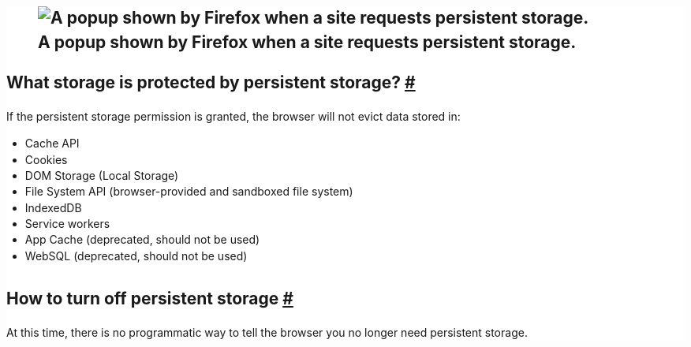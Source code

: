 ## <figure><img src="https://web-dev.imgix.net/image/tcFciHGuF3MxnTr1y5ue01OGLBn2/o8W7pNTZ5dFKeDg2cmvA.jpg?auto=format" alt="A popup shown by Firefox when a site requests persistent storage." sizes="(min-width: 428px) 428px, calc(100vw - 48px)" srcset="https://web-dev.imgix.net/image/tcFciHGuF3MxnTr1y5ue01OGLBn2/o8W7pNTZ5dFKeDg2cmvA.jpg?auto=format&amp;w=200 200w,     https://web-dev.imgix.net/image/tcFciHGuF3MxnTr1y5ue01OGLBn2/o8W7pNTZ5dFKeDg2cmvA.jpg?auto=format&amp;w=228 228w,     https://web-dev.imgix.net/image/tcFciHGuF3MxnTr1y5ue01OGLBn2/o8W7pNTZ5dFKeDg2cmvA.jpg?auto=format&amp;w=260 260w,     https://web-dev.imgix.net/image/tcFciHGuF3MxnTr1y5ue01OGLBn2/o8W7pNTZ5dFKeDg2cmvA.jpg?auto=format&amp;w=296 296w,     https://web-dev.imgix.net/image/tcFciHGuF3MxnTr1y5ue01OGLBn2/o8W7pNTZ5dFKeDg2cmvA.jpg?auto=format&amp;w=338 338w,     https://web-dev.imgix.net/image/tcFciHGuF3MxnTr1y5ue01OGLBn2/o8W7pNTZ5dFKeDg2cmvA.jpg?auto=format&amp;w=385 385w,     https://web-dev.imgix.net/image/tcFciHGuF3MxnTr1y5ue01OGLBn2/o8W7pNTZ5dFKeDg2cmvA.jpg?auto=format&amp;w=439 439w,     https://web-dev.imgix.net/image/tcFciHGuF3MxnTr1y5ue01OGLBn2/o8W7pNTZ5dFKeDg2cmvA.jpg?auto=format&amp;w=500 500w,     https://web-dev.imgix.net/image/tcFciHGuF3MxnTr1y5ue01OGLBn2/o8W7pNTZ5dFKeDg2cmvA.jpg?auto=format&amp;w=571 571w,     https://web-dev.imgix.net/image/tcFciHGuF3MxnTr1y5ue01OGLBn2/o8W7pNTZ5dFKeDg2cmvA.jpg?auto=format&amp;w=650 650w,     https://web-dev.imgix.net/image/tcFciHGuF3MxnTr1y5ue01OGLBn2/o8W7pNTZ5dFKeDg2cmvA.jpg?auto=format&amp;w=741 741w,     https://web-dev.imgix.net/image/tcFciHGuF3MxnTr1y5ue01OGLBn2/o8W7pNTZ5dFKeDg2cmvA.jpg?auto=format&amp;w=845 845w,     https://web-dev.imgix.net/image/tcFciHGuF3MxnTr1y5ue01OGLBn2/o8W7pNTZ5dFKeDg2cmvA.jpg?auto=format&amp;w=856 856w" width="428" height="177" /><figcaption>A popup shown by Firefox when a site requests persistent storage.</figcaption></figure>What storage is protected by persistent storage? <a href="#what-storage-is-protected-by-persistent-storage" class="w-headline-link">#</a>

If the persistent storage permission is granted, the browser will not evict data stored in:

- Cache API
- Cookies
- DOM Storage (Local Storage)
- File System API (browser-provided and sandboxed file system)
- IndexedDB
- Service workers
- App Cache (deprecated, should not be used)
- WebSQL (deprecated, should not be used)

## How to turn off persistent storage <a href="#how-to-turn-off-persistent-storage" class="w-headline-link">#</a>

At this time, there is no programmatic way to tell the browser you no longer need persistent storage.
